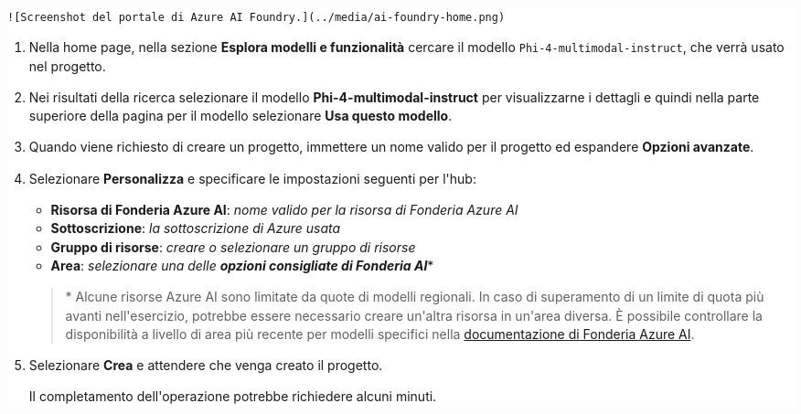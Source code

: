     ![Screenshot del portale di Azure AI Foundry.](../media/ai-foundry-home.png)

1. Nella home page, nella sezione **Esplora modelli e funzionalità** cercare il modello `Phi-4-multimodal-instruct`, che verrà usato nel progetto.
1. Nei risultati della ricerca selezionare il modello **Phi-4-multimodal-instruct** per visualizzarne i dettagli e quindi nella parte superiore della pagina per il modello selezionare **Usa questo modello**.
1. Quando viene richiesto di creare un progetto, immettere un nome valido per il progetto ed espandere **Opzioni avanzate**.
1. Selezionare **Personalizza** e specificare le impostazioni seguenti per l'hub:
    - **Risorsa di Fonderia Azure AI**: *nome valido per la risorsa di Fonderia Azure AI*
    - **Sottoscrizione**: *la sottoscrizione di Azure usata*
    - **Gruppo di risorse**: *creare o selezionare un gruppo di risorse*
    - **Area**: *selezionare una delle **opzioni consigliate di Fonderia AI***\*

    > \* Alcune risorse Azure AI sono limitate da quote di modelli regionali. In caso di superamento di un limite di quota più avanti nell'esercizio, potrebbe essere necessario creare un'altra risorsa in un'area diversa. È possibile controllare la disponibilità a livello di area più recente per modelli specifici nella [documentazione di Fonderia Azure AI](https://learn.microsoft.com/azure/ai-foundry/how-to/deploy-models-serverless-availability#region-availability).

1. Selezionare **Crea** e attendere che venga creato il progetto.

    Il completamento dell'operazione potrebbe richiedere alcuni minuti.
